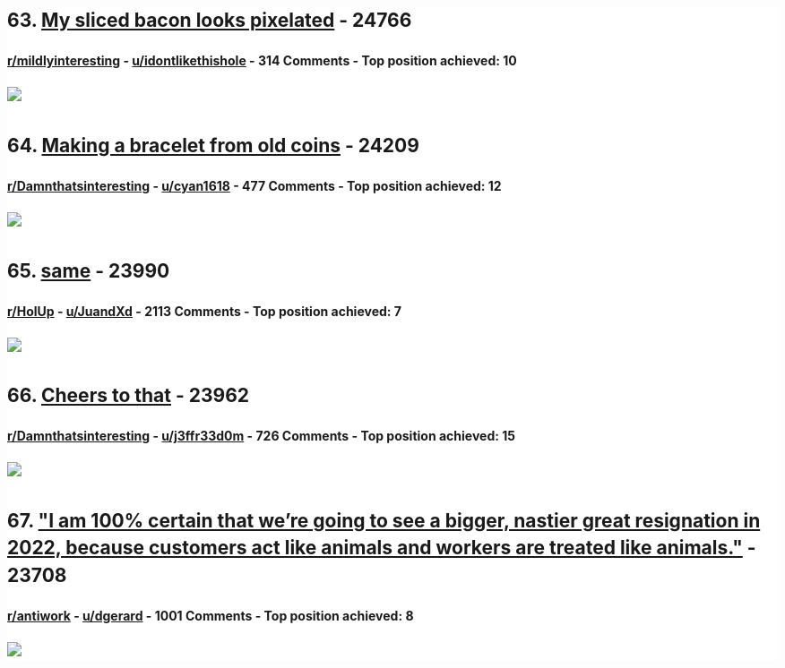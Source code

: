 ## 63. [My sliced bacon looks pixelated](http://reddit.com/r/mildlyinteresting/comments/rn7ejg/my_sliced_bacon_looks_pixelated/) - 24766
#### [r/mildlyinteresting](http://reddit.com/r/mildlyinteresting) - [u/idontlikethishole](http://reddit.com/u/idontlikethishole) - 314 Comments - Top position achieved: 10

<a href="https://i.imgur.com/sDhDkvx.jpg"><img src="https://b.thumbs.redditmedia.com/zgAi_hiWvM5r7sl6KSgnTP5iMe8eOilKFWzpk1YUf2A.jpg"></img></a>

## 64. [Making a bracelet from old coins](http://reddit.com/r/Damnthatsinteresting/comments/rmz35f/making_a_bracelet_from_old_coins/) - 24209
#### [r/Damnthatsinteresting](http://reddit.com/r/Damnthatsinteresting) - [u/cyan1618](http://reddit.com/u/cyan1618) - 477 Comments - Top position achieved: 12

<a href="https://v.redd.it/aaex9cc7hb781"><img src="https://b.thumbs.redditmedia.com/5IU3HL4C2_apE9zTQENnc2xs7p7mEHPxVXClA_lsPyg.jpg"></img></a>

## 65. [same](http://reddit.com/r/HolUp/comments/rn8vkq/same/) - 23990
#### [r/HolUp](http://reddit.com/r/HolUp) - [u/JuandXd](http://reddit.com/u/JuandXd) - 2113 Comments - Top position achieved: 7

<a href="https://i.redd.it/qg6k92ahrd781.jpg"><img src="https://b.thumbs.redditmedia.com/b2f6DjOi2OzdKqVdb49jAvTuFCXfOHFXLxX4jz1SwgY.jpg"></img></a>

## 66. [Cheers to that](http://reddit.com/r/Damnthatsinteresting/comments/rmjhb3/cheers_to_that/) - 23962
#### [r/Damnthatsinteresting](http://reddit.com/r/Damnthatsinteresting) - [u/j3ffr33d0m](http://reddit.com/u/j3ffr33d0m) - 726 Comments - Top position achieved: 15

<a href="https://i.redd.it/y95f2crsx6781.jpg"><img src="https://b.thumbs.redditmedia.com/BllC2f2daqvuJ2wGhMGBBv2VwqhKuVK-HfbfsNnpCMg.jpg"></img></a>

## 67. ["I am 100% certain that we’re going to see a bigger, nastier great resignation in 2022, because customers act like animals and workers are treated like animals."](http://reddit.com/r/antiwork/comments/rmj2rz/i_am_100_certain_that_were_going_to_see_a_bigger/) - 23708
#### [r/antiwork](http://reddit.com/r/antiwork) - [u/dgerard](http://reddit.com/u/dgerard) - 1001 Comments - Top position achieved: 8

<a href="https://ez.substack.com/p/on-the-edge-of-a-worker-revolt"><img src="https://b.thumbs.redditmedia.com/AlRXP6Pk4hPsKmUfaHuBpH33ViKXRW4DI9bVeAN6eCg.jpg"></img></a>
